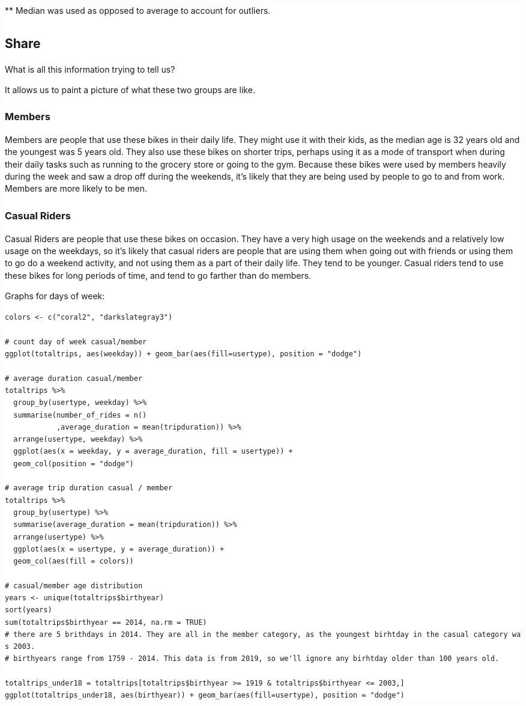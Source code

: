 ** Median was used as opposed to average to account for outliers. 


## Share


What is all this information trying to tell us?

It allows us to paint a picture of what these two groups are like. 

### Members 

Members are people that use these bikes in their daily life. They might use it with their kids, as the median age is 32 years old and the youngest was 5 years old. They also use these bikes on shorter trips, perhaps using it as a mode of transport when during their daily tasks such as running to the grocery store or going to the gym. Because these bikes were used by members heavily during the week and saw a drop off during the weekends, it’s likely that they are being used by people to go to and from work. Members are more likely to be men. 

### Casual Riders

Casual Riders are people that use these bikes on occasion. They have a very high usage on the weekends and a relatively low usage on the weekdays, so it’s likely that casual riders are people that are using them when going out with friends or using them to go do a weekend activity, and not using them as a part of their daily life. They tend to be younger. Casual riders tend to use these bikes for long periods of time, and tend to go farther than do members.

Graphs for days of week:

```
colors <- c("coral2", "darkslategray3")

# count day of week casual/member
ggplot(totaltrips, aes(weekday)) + geom_bar(aes(fill=usertype), position = "dodge")

# average duration casual/member
totaltrips %>%
  group_by(usertype, weekday) %>%
  summarise(number_of_rides = n()
            ,average_duration = mean(tripduration)) %>%
  arrange(usertype, weekday) %>%
  ggplot(aes(x = weekday, y = average_duration, fill = usertype)) +
  geom_col(position = "dodge")

# average trip duration casual / member 
totaltrips %>%
  group_by(usertype) %>%
  summarise(average_duration = mean(tripduration)) %>%
  arrange(usertype) %>%
  ggplot(aes(x = usertype, y = average_duration)) +
  geom_col(aes(fill = colors))

# casual/member age distribution
years <- unique(totaltrips$birthyear)
sort(years)
sum(totaltrips$birthyear == 2014, na.rm = TRUE)
# there are 5 brithdays in 2014. They are all in the member category, as the youngest birhtday in the casual category was 2003.
# birthyears range from 1759 - 2014. This data is from 2019, so we'll ignore any birhtday older than 100 years old.

totaltrips_under18 = totaltrips[totaltrips$birthyear >= 1919 & totaltrips$birthyear <= 2003,]
ggplot(totaltrips_under18, aes(birthyear)) + geom_bar(aes(fill=usertype), position = "dodge")
```
